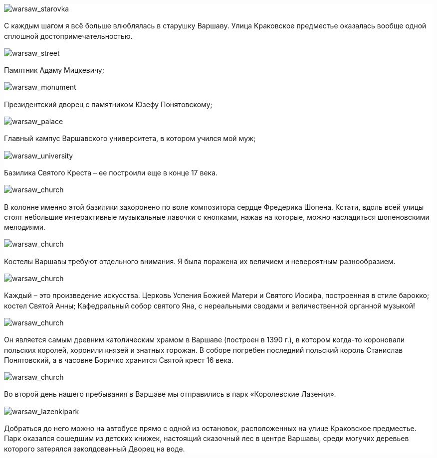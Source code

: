 ![warsaw_starovka](/assets/img/europe/warsaw_starovka2.jpg)

С каждым шагом я всё больше влюблялась в старушку Варшаву. Улица Краковское предместье оказалась вообще одной сплошной достопримечательностью. 

![warsaw_street](/assets/img/europe/warsaw_street.jpg)

Памятник Адаму Мицкевичу; 

![warsaw_monument](/assets/img/europe/warsaw_monument2.jpg)

Президентский дворец с памятником Юзефу Понятовскому; 

![warsaw_palace](/assets/img/europe/warsaw_palace.jpg)

Главный кампус Варшавского университета, в котором учился мой муж; 

![warsaw_university](/assets/img/europe/warsaw_university.jpg)

Базилика Святого Креста – ее построили еще в конце 17 века.  

![warsaw_church](/assets/img/europe/warsaw_church.jpg)

В колонне именно этой базилики захоронено по воле композитора сердце Фредерика Шопена. Кстати, вдоль всей улицы стоят небольшие интерактивные музыкальные лавочки с кнопками, нажав на которые, можно насладиться шопеновскими мелодиями.

![warsaw_church](/assets/img/europe/warsaw_church2.jpg)

Костелы Варшавы требуют отдельного внимания. Я была поражена их величием и невероятным разнообразием. 

![warsaw_church](/assets/img/europe/warsaw_church3.jpg)

Каждый – это произведение искусства. Церковь Успения Божией Матери и Святого Иосифа, построенная в стиле барокко; костел Святой Анны; Кафедральный собор святого Яна, с нереальными сводами и величественной органной музыкой!

![warsaw_church](/assets/img/europe/warsaw_church4.jpg)

Он является самым древним католическим храмом в Варшаве (построен в 1390 г.), в котором когда-то короновали польских королей, хоронили князей и знатных горожан. В соборе погребен последний польский король Станислав Понятовский, а в часовне Боричко хранится Святой крест 16 века.

![warsaw_church](/assets/img/europe/warsaw_church5.jpg)
 
Во второй день нашего пребывания в Варшаве мы отправились в парк «Королевские Лазенки». 

![warsaw_lazenkipark](/assets/img/europe/warsaw_lazenki.jpg)

Добраться до него можно на автобусе прямо с одной из остановок, расположенных на улице Краковское предместье. Парк оказался сошедшим из детских книжек, настоящий сказочный лес в центре Варшавы, среди могучих деревьев которого затерялся заколдованный Дворец на воде. 
